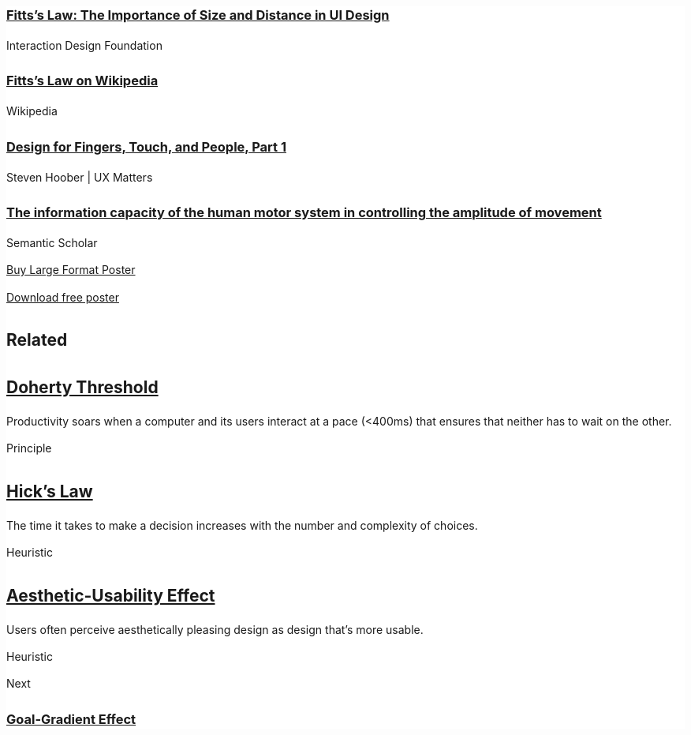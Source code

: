 ### [Fitts’s Law: The Importance of Size and Distance in UI Design](https://www.interaction-design.org/literature/article/fitts-s-law-the-importance-of-size-and-distance-in-ui-design)

Interaction Design Foundation

### [Fitts’s Law on Wikipedia](https://en.wikipedia.org/wiki/Fitts%27s_law)

Wikipedia

### [Design for Fingers, Touch, and People, Part 1](https://www.uxmatters.com/mt/archives/2017/03/design-for-fingers-touch-and-people-part-1.php)

Steven Hoober | UX Matters

### [The information capacity of the human motor system in controlling the amplitude of movement](https://pdfs.semanticscholar.org/634c/9fde5f1c411e4487658ac738dcf18d98ea8d.pdf)

Semantic Scholar

[Buy Large Format Poster](https://jonyablonski.bigcartel.com/product/fittss-law-poster)

[Download free poster](https://www.dropbox.com/sh/ozd7pluafa4f6k9/AAC0obiwWN2-zc6QhEskBd0-a?dl=0)

Related
-------

[Doherty Threshold](/doherty-threshold/)
----------------------------------------

Productivity soars when a computer and its users interact at a pace (<400ms) that ensures that neither has to wait on the other.

Principle

[Hick’s Law](/hicks-law/)
-------------------------

The time it takes to make a decision increases with the number and complexity of choices.

Heuristic

[Aesthetic-Usability Effect](/aesthetic-usability-effect/)
----------------------------------------------------------

Users often perceive aesthetically pleasing design as design that’s more usable.

Heuristic

Next

### [Goal-Gradient Effect](/goal-gradient-effect/)
